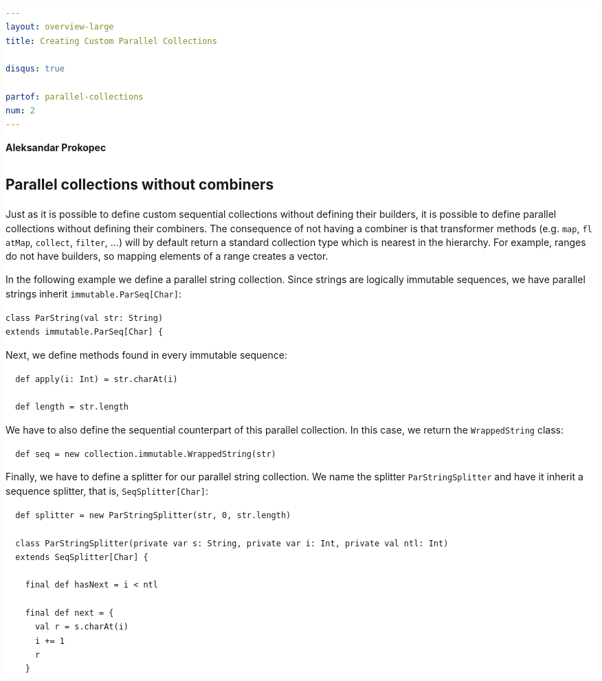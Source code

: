 ```yaml
---
layout: overview-large
title: Creating Custom Parallel Collections

disqus: true

partof: parallel-collections
num: 2
---
```


**Aleksandar Prokopec**


## Parallel collections without combiners

Just as it is possible to define custom sequential collections without defining their builders,
it is possible to define parallel collections without defining their combiners. The consequence
of not having a combiner is that transformer methods (e.g. `map`, `flatMap`, `collect`, `filter`, ...)
will by default return a standard collection type which is nearest in the hierarchy. For example,
ranges do not have builders, so mapping elements of a range creates a vector.

In the following example we define a parallel string collection. Since strings are logically
immutable sequences, we have parallel strings inherit `immutable.ParSeq[Char]`:

    class ParString(val str: String)
    extends immutable.ParSeq[Char] {

Next, we define methods found in every immutable sequence:

      def apply(i: Int) = str.charAt(i)
      
      def length = str.length

We have to also define the sequential counterpart of this parallel collection. In this case,
we return the `WrappedString` class:

      def seq = new collection.immutable.WrappedString(str)

Finally, we have to define a splitter for our parallel string collection. We name the splitter
`ParStringSplitter` and have it inherit a sequence splitter, that is, `SeqSplitter[Char]`:

      def splitter = new ParStringSplitter(str, 0, str.length)
      
      class ParStringSplitter(private var s: String, private var i: Int, private val ntl: Int)
      extends SeqSplitter[Char] {

        final def hasNext = i < ntl
		
        final def next = {
          val r = s.charAt(i)
          i += 1
          r
        }
